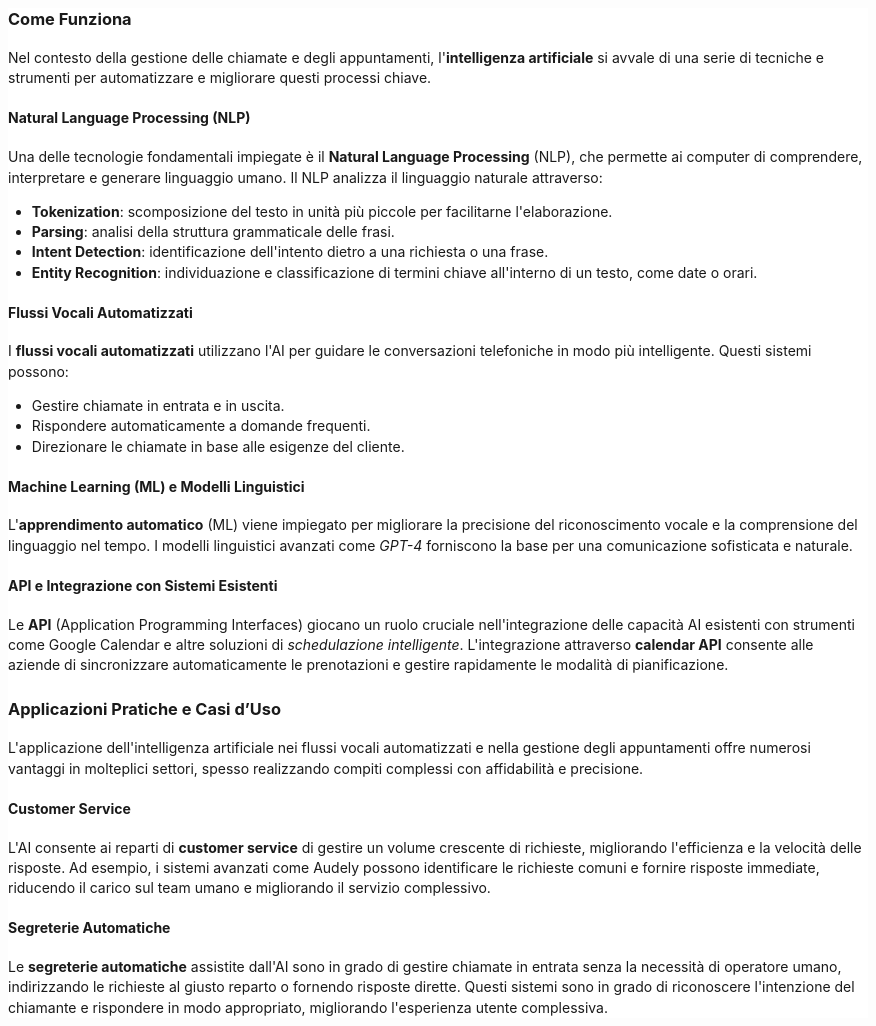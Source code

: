 ### Come Funziona

Nel contesto della gestione delle chiamate e degli appuntamenti, l'**intelligenza artificiale** si avvale di una serie di tecniche e strumenti per automatizzare e migliorare questi processi chiave.

#### Natural Language Processing (NLP)

Una delle tecnologie fondamentali impiegate è il **Natural Language Processing** (NLP), che permette ai computer di comprendere, interpretare e generare linguaggio umano. Il NLP analizza il linguaggio naturale attraverso:

- **Tokenization**: scomposizione del testo in unità più piccole per facilitarne l'elaborazione.
- **Parsing**: analisi della struttura grammaticale delle frasi.
- **Intent Detection**: identificazione dell'intento dietro a una richiesta o una frase.
- **Entity Recognition**: individuazione e classificazione di termini chiave all'interno di un testo, come date o orari.

#### Flussi Vocali Automatizzati

I **flussi vocali automatizzati** utilizzano l'AI per guidare le conversazioni telefoniche in modo più intelligente. Questi sistemi possono:

- Gestire chiamate in entrata e in uscita.
- Rispondere automaticamente a domande frequenti.
- Direzionare le chiamate in base alle esigenze del cliente.

#### Machine Learning (ML) e Modelli Linguistici

L'**apprendimento automatico** (ML) viene impiegato per migliorare la precisione del riconoscimento vocale e la comprensione del linguaggio nel tempo. I modelli linguistici avanzati come *GPT-4* forniscono la base per una comunicazione sofisticata e naturale.

#### API e Integrazione con Sistemi Esistenti

Le **API** (Application Programming Interfaces) giocano un ruolo cruciale nell'integrazione delle capacità AI esistenti con strumenti come Google Calendar e altre soluzioni di *schedulazione intelligente*. L'integrazione attraverso **calendar API** consente alle aziende di sincronizzare automaticamente le prenotazioni e gestire rapidamente le modalità di pianificazione.

### Applicazioni Pratiche e Casi d’Uso

L'applicazione dell'intelligenza artificiale nei flussi vocali automatizzati e nella gestione degli appuntamenti offre numerosi vantaggi in molteplici settori, spesso realizzando compiti complessi con affidabilità e precisione.

#### Customer Service

L'AI consente ai reparti di **customer service** di gestire un volume crescente di richieste, migliorando l'efficienza e la velocità delle risposte. Ad esempio, i sistemi avanzati come Audely possono identificare le richieste comuni e fornire risposte immediate, riducendo il carico sul team umano e migliorando il servizio complessivo.

#### Segreterie Automatiche

Le **segreterie automatiche** assistite dall'AI sono in grado di gestire chiamate in entrata senza la necessità di operatore umano, indirizzando le richieste al giusto reparto o fornendo risposte dirette. Questi sistemi sono in grado di riconoscere l'intenzione del chiamante e rispondere in modo appropriato, migliorando l'esperienza utente complessiva.
